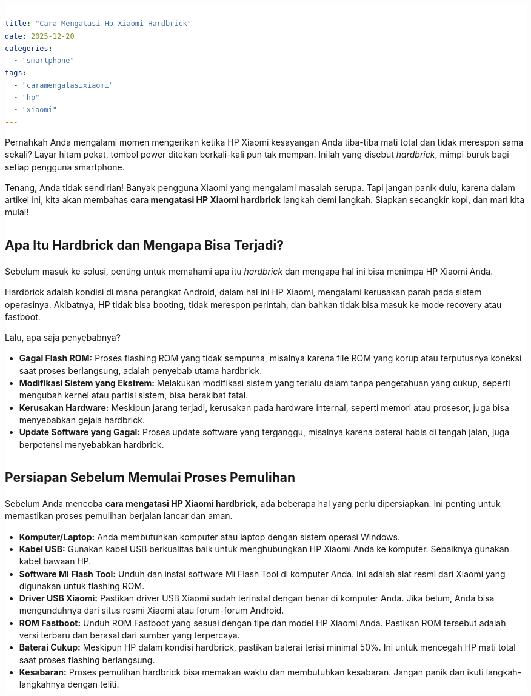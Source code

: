 ```yaml
---
title: "Cara Mengatasi Hp Xiaomi Hardbrick"
date: 2025-12-20
categories: 
  - "smartphone"
tags: 
  - "caramengatasixiaomi"
  - "hp"
  - "xiaomi"
---
```


Pernahkah Anda mengalami momen mengerikan ketika HP Xiaomi kesayangan Anda tiba-tiba mati total dan tidak merespon sama sekali? Layar hitam pekat, tombol power ditekan berkali-kali pun tak mempan. Inilah yang disebut _hardbrick_, mimpi buruk bagi setiap pengguna smartphone.

Tenang, Anda tidak sendirian! Banyak pengguna Xiaomi yang mengalami masalah serupa. Tapi jangan panik dulu, karena dalam artikel ini, kita akan membahas **cara mengatasi HP Xiaomi hardbrick** langkah demi langkah. Siapkan secangkir kopi, dan mari kita mulai!

## Apa Itu Hardbrick dan Mengapa Bisa Terjadi?

Sebelum masuk ke solusi, penting untuk memahami apa itu _hardbrick_ dan mengapa hal ini bisa menimpa HP Xiaomi Anda.

Hardbrick adalah kondisi di mana perangkat Android, dalam hal ini HP Xiaomi, mengalami kerusakan parah pada sistem operasinya. Akibatnya, HP tidak bisa booting, tidak merespon perintah, dan bahkan tidak bisa masuk ke mode recovery atau fastboot.

Lalu, apa saja penyebabnya?

- **Gagal Flash ROM:** Proses flashing ROM yang tidak sempurna, misalnya karena file ROM yang korup atau terputusnya koneksi saat proses berlangsung, adalah penyebab utama hardbrick.
- **Modifikasi Sistem yang Ekstrem:** Melakukan modifikasi sistem yang terlalu dalam tanpa pengetahuan yang cukup, seperti mengubah kernel atau partisi sistem, bisa berakibat fatal.
- **Kerusakan Hardware:** Meskipun jarang terjadi, kerusakan pada hardware internal, seperti memori atau prosesor, juga bisa menyebabkan gejala hardbrick.
- **Update Software yang Gagal:** Proses update software yang terganggu, misalnya karena baterai habis di tengah jalan, juga berpotensi menyebabkan hardbrick.

## Persiapan Sebelum Memulai Proses Pemulihan

Sebelum Anda mencoba **cara mengatasi HP Xiaomi hardbrick**, ada beberapa hal yang perlu dipersiapkan. Ini penting untuk memastikan proses pemulihan berjalan lancar dan aman.

- **Komputer/Laptop:** Anda membutuhkan komputer atau laptop dengan sistem operasi Windows.
- **Kabel USB:** Gunakan kabel USB berkualitas baik untuk menghubungkan HP Xiaomi Anda ke komputer. Sebaiknya gunakan kabel bawaan HP.
- **Software Mi Flash Tool:** Unduh dan instal software Mi Flash Tool di komputer Anda. Ini adalah alat resmi dari Xiaomi yang digunakan untuk flashing ROM.
- **Driver USB Xiaomi:** Pastikan driver USB Xiaomi sudah terinstal dengan benar di komputer Anda. Jika belum, Anda bisa mengunduhnya dari situs resmi Xiaomi atau forum-forum Android.
- **ROM Fastboot:** Unduh ROM Fastboot yang sesuai dengan tipe dan model HP Xiaomi Anda. Pastikan ROM tersebut adalah versi terbaru dan berasal dari sumber yang terpercaya.
- **Baterai Cukup:** Meskipun HP dalam kondisi hardbrick, pastikan baterai terisi minimal 50%. Ini untuk mencegah HP mati total saat proses flashing berlangsung.
- **Kesabaran:** Proses pemulihan hardbrick bisa memakan waktu dan membutuhkan kesabaran. Jangan panik dan ikuti langkah-langkahnya dengan teliti.
